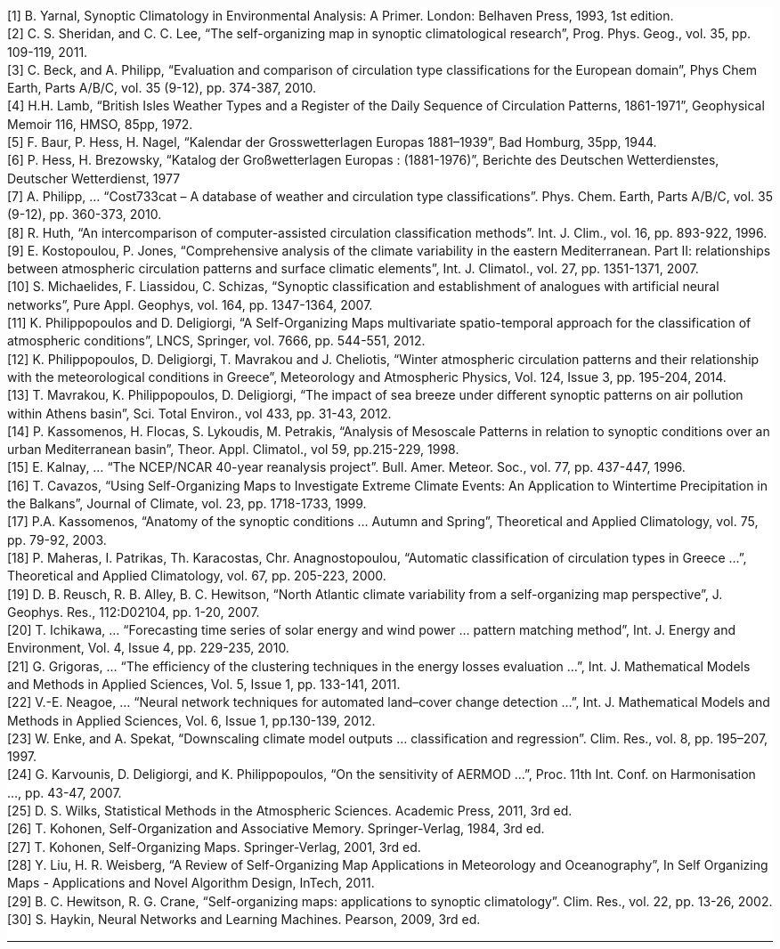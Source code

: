[1] B. Yarnal, Synoptic Climatology in Environmental Analysis: A Primer. London: Belhaven Press, 1993, 1st edition.  
[2] C. S. Sheridan, and C. C. Lee, “The self-organizing map in synoptic climatological research”, Prog. Phys. Geog., vol. 35, pp. 109-119, 2011.  
[3] C. Beck, and A. Philipp, “Evaluation and comparison of circulation type classifications for the European domain”, Phys Chem Earth, Parts A/B/C, vol. 35 (9-12), pp. 374-387, 2010.  
[4] H.H. Lamb, “British Isles Weather Types and a Register of the Daily Sequence of Circulation Patterns, 1861-1971”, Geophysical Memoir 116, HMSO, 85pp, 1972.  
[5] F. Baur, P. Hess, H. Nagel, “Kalendar der Grosswetterlagen Europas 1881–1939”, Bad Homburg, 35pp, 1944.  
[6] P. Hess, H. Brezowsky, “Katalog der Großwetterlagen Europas : (1881-1976)”, Berichte des Deutschen Wetterdienstes, Deutscher Wetterdienst, 1977  
[7] A. Philipp, … “Cost733cat – A database of weather and circulation type classifications”. Phys. Chem. Earth, Parts A/B/C, vol. 35 (9-12), pp. 360-373, 2010.  
[8] R. Huth, “An intercomparison of computer-assisted circulation classification methods”. Int. J. Clim., vol. 16, pp. 893-922, 1996.  
[9] E. Kostopoulou, P. Jones, “Comprehensive analysis of the climate variability in the eastern Mediterranean. Part II: relationships between atmospheric circulation patterns and surface climatic elements”, Int. J. Climatol., vol. 27, pp. 1351-1371, 2007.  
[10] S. Michaelides, F. Liassidou, C. Schizas, “Synoptic classification and establishment of analogues with artificial neural networks”, Pure Appl. Geophys, vol. 164, pp. 1347-1364, 2007.  
[11] K. Philippopoulos and D. Deligiorgi, “A Self-Organizing Maps multivariate spatio-temporal approach for the classification of atmospheric conditions”, LNCS, Springer, vol. 7666, pp. 544-551, 2012.  
[12] K. Philippopoulos, D. Deligiorgi, T. Mavrakou and J. Cheliotis, “Winter atmospheric circulation patterns and their relationship with the meteorological conditions in Greece”, Meteorology and Atmospheric Physics, Vol. 124, Issue 3, pp. 195-204, 2014.  
[13] T. Mavrakou, K. Philippopoulos, D. Deligiorgi, “The impact of sea breeze under different synoptic patterns on air pollution within Athens basin”, Sci. Total Environ., vol 433, pp. 31-43, 2012.  
[14] P. Kassomenos, H. Flocas, S. Lykoudis, M. Petrakis, “Analysis of Mesoscale Patterns in relation to synoptic conditions over an urban Mediterranean basin”, Theor. Appl. Climatol., vol 59, pp.215-229, 1998.  
[15] E. Kalnay, … “The NCEP/NCAR 40-year reanalysis project”. Bull. Amer. Meteor. Soc., vol. 77, pp. 437-447, 1996.  
[16] T. Cavazos, “Using Self-Organizing Maps to Investigate Extreme Climate Events: An Application to Wintertime Precipitation in the Balkans”, Journal of Climate, vol. 23, pp. 1718-1733, 1999.  
[17] P.A. Kassomenos, “Anatomy of the synoptic conditions … Autumn and Spring”, Theoretical and Applied Climatology, vol. 75, pp. 79-92, 2003.  
[18] P. Maheras, I. Patrikas, Th. Karacostas, Chr. Anagnostopoulou, “Automatic classification of circulation types in Greece …”, Theoretical and Applied Climatology, vol. 67, pp. 205-223, 2000.  
[19] D. B. Reusch, R. B. Alley, B. C. Hewitson, “North Atlantic climate variability from a self-organizing map perspective”, J. Geophys. Res., 112:D02104, pp. 1-20, 2007.  
[20] T. Ichikawa, … “Forecasting time series of solar energy and wind power … pattern matching method”, Int. J. Energy and Environment, Vol. 4, Issue 4, pp. 229-235, 2010.  
[21] G. Grigoras, … “The efficiency of the clustering techniques in the energy losses evaluation …”, Int. J. Mathematical Models and Methods in Applied Sciences, Vol. 5, Issue 1, pp. 133-141, 2011.  
[22] V.-E. Neagoe, … “Neural network techniques for automated land–cover change detection …”, Int. J. Mathematical Models and Methods in Applied Sciences, Vol. 6, Issue 1, pp.130-139, 2012.  
[23] W. Enke, and A. Spekat, “Downscaling climate model outputs … classification and regression”. Clim. Res., vol. 8, pp. 195–207, 1997.  
[24] G. Karvounis, D. Deligiorgi, and K. Philippopoulos, “On the sensitivity of AERMOD …”, Proc. 11th Int. Conf. on Harmonisation …, pp. 43-47, 2007.  
[25] D. S. Wilks, Statistical Methods in the Atmospheric Sciences. Academic Press, 2011, 3rd ed.  
[26] T. Kohonen, Self-Organization and Associative Memory. Springer-Verlag, 1984, 3rd ed.  
[27] T. Kohonen, Self-Organizing Maps. Springer-Verlag, 2001, 3rd ed.  
[28] Y. Liu, H. R. Weisberg, “A Review of Self-Organizing Map Applications in Meteorology and Oceanography”, In Self Organizing Maps - Applications and Novel Algorithm Design, InTech, 2011.  
[29] B. C. Hewitson, R. G. Crane, “Self-organizing maps: applications to synoptic climatology”. Clim. Res., vol. 22, pp. 13-26, 2002.  
[30] S. Haykin, Neural Networks and Learning Machines. Pearson, 2009, 3rd ed.

---